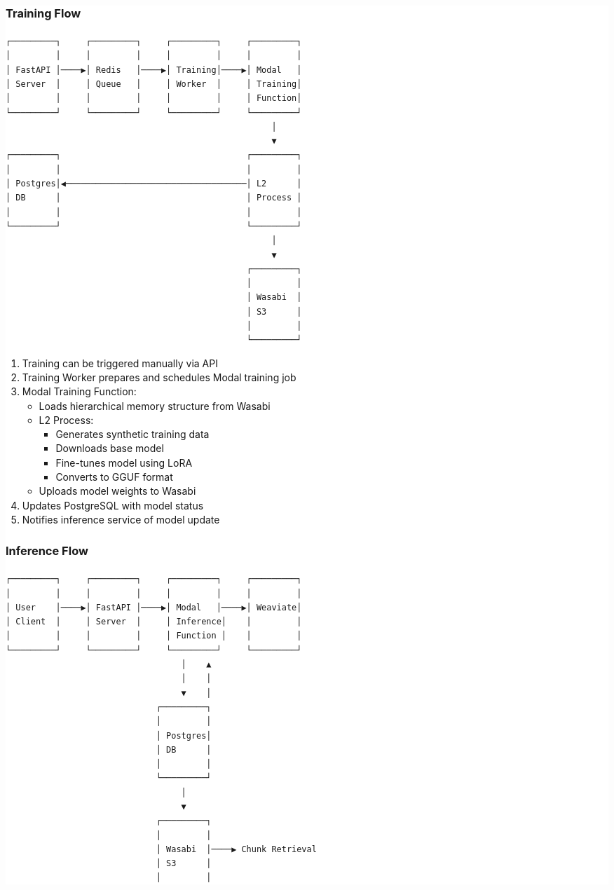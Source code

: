 ### Training Flow

```
┌─────────┐     ┌─────────┐     ┌─────────┐     ┌─────────┐
│         │     │         │     │         │     │         │
│ FastAPI │────▶│ Redis   │────▶│ Training│────▶│ Modal   │
│ Server  │     │ Queue   │     │ Worker  │     │ Training│
│         │     │         │     │         │     │ Function│
└─────────┘     └─────────┘     └─────────┘     └─────────┘
                                                     │
                                                     ▼
┌─────────┐                                     ┌─────────┐
│         │                                     │         │
│ Postgres│◀────────────────────────────────────│ L2      │
│ DB      │                                     │ Process │
│         │                                     │         │
└─────────┘                                     └─────────┘
                                                     │
                                                     ▼
                                                ┌─────────┐
                                                │         │
                                                │ Wasabi  │
                                                │ S3      │
                                                │         │
                                                └─────────┘
```

1. Training can be triggered manually via API
2. Training Worker prepares and schedules Modal training job
3. Modal Training Function:
   - Loads hierarchical memory structure from Wasabi
   - L2 Process:
     - Generates synthetic training data
     - Downloads base model
     - Fine-tunes model using LoRA
     - Converts to GGUF format
   - Uploads model weights to Wasabi
4. Updates PostgreSQL with model status
5. Notifies inference service of model update

### Inference Flow

```
┌─────────┐     ┌─────────┐     ┌─────────┐     ┌─────────┐
│         │     │         │     │         │     │         │
│ User    │────▶│ FastAPI │────▶│ Modal   │────▶│ Weaviate│
│ Client  │     │ Server  │     │ Inference│    │         │
│         │     │         │     │ Function │    │         │
└─────────┘     └─────────┘     └─────────┘     └─────────┘
                                   │    ▲
                                   │    │
                                   ▼    │
                              ┌─────────┐
                              │         │
                              │ Postgres│
                              │ DB      │
                              │         │
                              └─────────┘
                                   │
                                   ▼
                              ┌─────────┐
                              │         │
                              │ Wasabi  │────▶ Chunk Retrieval
                              │ S3      │
                              │         │
```